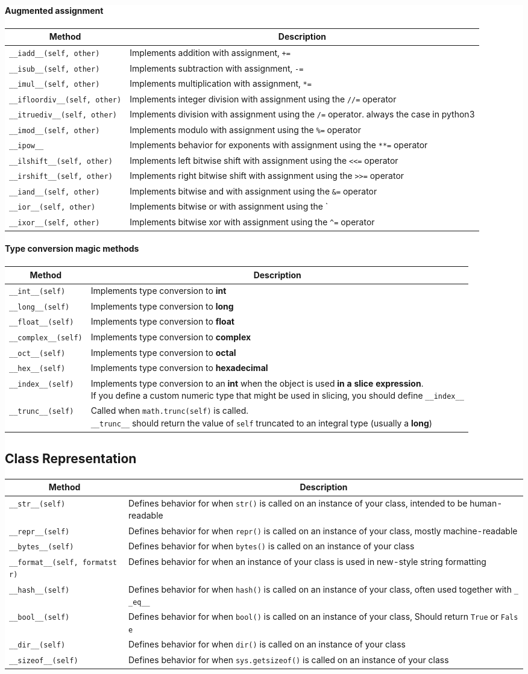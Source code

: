 #### Augmented assignment

| Method                       | Description                                                  |
| ---------------------------- | ------------------------------------------------------------ |
| `__iadd__(self, other)`      | Implements addition with assignment, `+=`                    |
| `__isub__(self, other)`      | Implements subtraction with assignment, `-=`                 |
| `__imul__(self, other)`      | Implements multiplication with assignment, `*=`              |
| `__ifloordiv__(self, other)` | Implements integer division with assignment using the `//=` operator |
| `__itruediv__(self, other)`  | Implements division with assignment using the `/=` operator. always the case in python3 |
| `__imod__(self, other)`      | Implements modulo with assignment using the `%=` operator    |
| `__ipow__`                   | Implements behavior for exponents with assignment using the `**=` operator |
| `__ilshift__(self, other)`   | Implements left bitwise shift with assignment using the `<<=` operator |
| `__irshift__(self, other)`   | Implements right bitwise shift with assignment using the `>>=` operator |
| `__iand__(self, other)`      | Implements bitwise and with assignment using the `&=` operator |
| `__ior__(self, other)`       | Implements bitwise or with assignment using the `|=` operator |
| `__ixor__(self, other)`      | Implements bitwise xor with assignment using the `^=` operator |

#### Type conversion magic methods

| Method              | Description                                                  |
| ------------------- | ------------------------------------------------------------ |
| `__int__(self)`     | Implements type conversion to **int**                        |
| `__long__(self)`    | Implements type conversion to **long**                       |
| `__float__(self)`   | Implements type conversion to **float**                      |
| `__complex__(self)` | Implements type conversion to **complex**                    |
| `__oct__(self)`     | Implements type conversion to **octal**                      |
| `__hex__(self)`     | Implements type conversion to **hexadecimal**                |
| `__index__(self)`   | Implements type conversion to an **int** when the object is used **in a slice expression**.<br>If you define a custom numeric type that might be used in slicing, you should define `__index__` |
| `__trunc__(self)`   | Called when `math.trunc(self)` is called.<br>`__trunc__` should return the value of `self` truncated to an integral type (usually a **long**) |

## Class Representation

| Method                        | Description                                                  |
| ----------------------------- | ------------------------------------------------------------ |
| `__str__(self)`               | Defines behavior for when `str()` is called on an instance of your class, intended to be human-readable |
| `__repr__(self)`              | Defines behavior for when `repr()` is called on an instance of your class, mostly machine-readable |
| `__bytes__(self)`             | Defines behavior for when `bytes()` is called on an instance of your class |
| `__format__(self, formatstr)` | Defines behavior for when an instance of your class is used in new-style string formatting |
| `__hash__(self)`              | Defines behavior for when `hash()` is called on an instance of your class, often used together with `__eq__` |
| `__bool__(self)`              | Defines behavior for when `bool()` is called on an instance of your class, Should return `True` or `False` |
| `__dir__(self)`               | Defines behavior for when `dir()` is called on an instance of your class |
| `__sizeof__(self)`            | Defines behavior for when `sys.getsizeof()` is called on an instance of your class |
